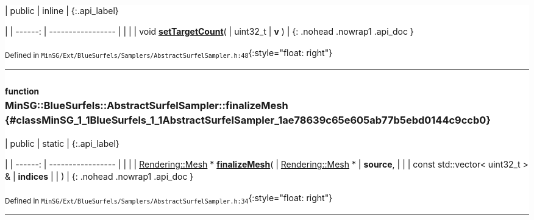 | public | inline |
{:.api_label}

|
| ------: | ----------------- |
|  |
| void **[setTargetCount](#classMinSG_1_1BlueSurfels_1_1AbstractSurfelSampler_1a09d180dce19c03428266b44a92155391)**( | uint32_t | **v** ) |
{: .nohead .nowrap1 .api_doc }





<sub>Defined in `MinSG/Ext/BlueSurfels/Samplers/AbstractSurfelSampler.h:48`</sub>{:style="float: right"}

-------------------------------------------------------------------

### <small>function</small><br/> MinSG::BlueSurfels::AbstractSurfelSampler::finalizeMesh {#classMinSG_1_1BlueSurfels_1_1AbstractSurfelSampler_1ae78639c65e605ab77b5ebd0144c9ccb0}

| public | static |
{:.api_label}

|
| ------: | ----------------- |
|  |
| [Rendering::Mesh](classRendering_1_1Mesh) * **[finalizeMesh](#classMinSG_1_1BlueSurfels_1_1AbstractSurfelSampler_1ae78639c65e605ab77b5ebd0144c9ccb0)**( |  [Rendering::Mesh](classRendering_1_1Mesh) * | **source**, |
| | const std::vector< uint32_t > & | **indices** |
|   ) |
{: .nohead .nowrap1 .api_doc }





<sub>Defined in `MinSG/Ext/BlueSurfels/Samplers/AbstractSurfelSampler.h:34`</sub>{:style="float: right"}

-------------------------------------------------------------------

